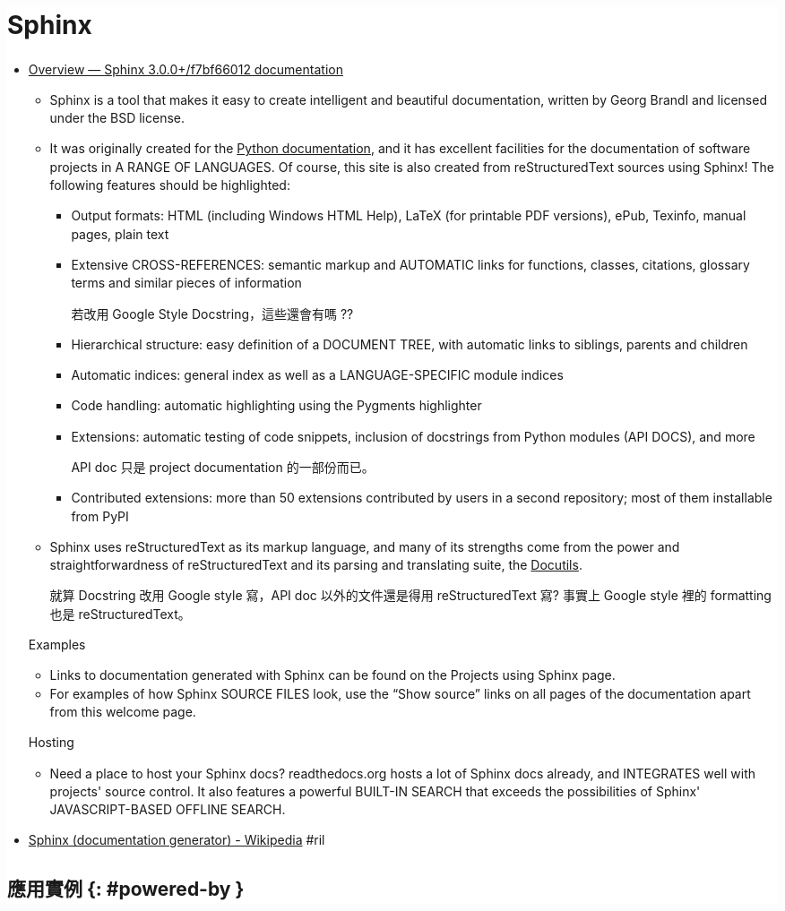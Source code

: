 # Sphinx

  - [Overview — Sphinx 3\.0\.0\+/f7bf66012 documentation](http://www.sphinx-doc.org/en/master/)

      - Sphinx is a tool that makes it easy to create intelligent and beautiful documentation, written by Georg Brandl and licensed under the BSD license.

      - It was originally created for the [Python documentation](https://docs.python.org/), and it has excellent facilities for the documentation of software projects in A RANGE OF LANGUAGES. Of course, this site is also created from reStructuredText sources using Sphinx! The following features should be highlighted:

          - Output formats: HTML (including Windows HTML Help), LaTeX (for printable PDF versions), ePub, Texinfo, manual pages, plain text

          - Extensive CROSS-REFERENCES: semantic markup and AUTOMATIC links for functions, classes, citations, glossary terms and similar pieces of information

            若改用 Google Style Docstring，這些還會有嗎 ??

          - Hierarchical structure: easy definition of a DOCUMENT TREE, with automatic links to siblings, parents and children
          - Automatic indices: general index as well as a LANGUAGE-SPECIFIC module indices
          - Code handling: automatic highlighting using the Pygments highlighter

          - Extensions: automatic testing of code snippets, inclusion of docstrings from Python modules (API DOCS), and more

            API doc 只是 project documentation 的一部份而已。

          - Contributed extensions: more than 50 extensions contributed by users in a second repository; most of them installable from PyPI

      - Sphinx uses reStructuredText as its markup language, and many of its strengths come from the power and straightforwardness of reStructuredText and its parsing and translating suite, the [Docutils](http://docutils.sourceforge.net/).

        就算 Docstring 改用 Google style 寫，API doc 以外的文件還是得用 reStructuredText 寫? 事實上 Google style 裡的 formatting 也是 reStructuredText。

    Examples

      - Links to documentation generated with Sphinx can be found on the Projects using Sphinx page.
      - For examples of how Sphinx SOURCE FILES look, use the “Show source” links on all pages of the documentation apart from this welcome page.

    Hosting

      - Need a place to host your Sphinx docs? readthedocs.org hosts a lot of Sphinx docs already, and INTEGRATES well with projects' source control. It also features a powerful BUILT-IN SEARCH that exceeds the possibilities of Sphinx' JAVASCRIPT-BASED OFFLINE SEARCH.

  - [Sphinx \(documentation generator\) \- Wikipedia](https://en.wikipedia.org/wiki/Sphinx_(documentation_generator)) #ril

## 應用實例 {: #powered-by }
